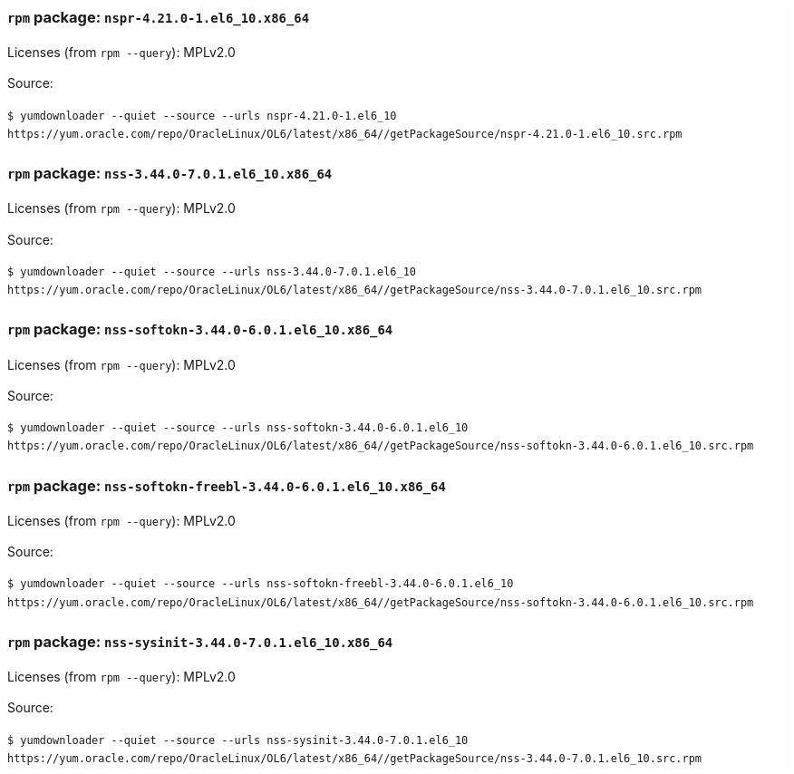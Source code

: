 ### `rpm` package: `nspr-4.21.0-1.el6_10.x86_64`

Licenses (from `rpm --query`): MPLv2.0

Source:

```console
$ yumdownloader --quiet --source --urls nspr-4.21.0-1.el6_10
https://yum.oracle.com/repo/OracleLinux/OL6/latest/x86_64//getPackageSource/nspr-4.21.0-1.el6_10.src.rpm
```

### `rpm` package: `nss-3.44.0-7.0.1.el6_10.x86_64`

Licenses (from `rpm --query`): MPLv2.0

Source:

```console
$ yumdownloader --quiet --source --urls nss-3.44.0-7.0.1.el6_10
https://yum.oracle.com/repo/OracleLinux/OL6/latest/x86_64//getPackageSource/nss-3.44.0-7.0.1.el6_10.src.rpm
```

### `rpm` package: `nss-softokn-3.44.0-6.0.1.el6_10.x86_64`

Licenses (from `rpm --query`): MPLv2.0

Source:

```console
$ yumdownloader --quiet --source --urls nss-softokn-3.44.0-6.0.1.el6_10
https://yum.oracle.com/repo/OracleLinux/OL6/latest/x86_64//getPackageSource/nss-softokn-3.44.0-6.0.1.el6_10.src.rpm
```

### `rpm` package: `nss-softokn-freebl-3.44.0-6.0.1.el6_10.x86_64`

Licenses (from `rpm --query`): MPLv2.0

Source:

```console
$ yumdownloader --quiet --source --urls nss-softokn-freebl-3.44.0-6.0.1.el6_10
https://yum.oracle.com/repo/OracleLinux/OL6/latest/x86_64//getPackageSource/nss-softokn-3.44.0-6.0.1.el6_10.src.rpm
```

### `rpm` package: `nss-sysinit-3.44.0-7.0.1.el6_10.x86_64`

Licenses (from `rpm --query`): MPLv2.0

Source:

```console
$ yumdownloader --quiet --source --urls nss-sysinit-3.44.0-7.0.1.el6_10
https://yum.oracle.com/repo/OracleLinux/OL6/latest/x86_64//getPackageSource/nss-3.44.0-7.0.1.el6_10.src.rpm
```
